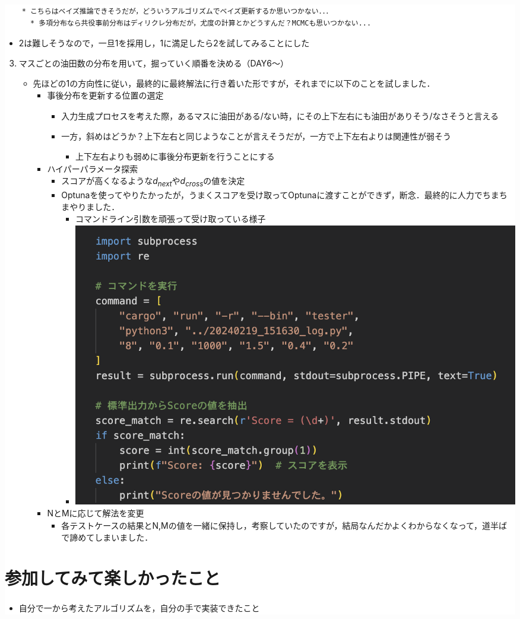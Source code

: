         * こちらはベイズ推論できそうだが，どういうアルゴリズムでベイズ更新するか思いつかない．．．
          * 多項分布なら共役事前分布はディリクレ分布だが，尤度の計算とかどうすんだ？MCMCも思いつかない...

   * 2は難しそうなので，一旦1を採用し，1に満足したら2を試してみることにした
3. マスごとの油田数の分布を用いて，掘っていく順番を決める（DAY6〜）

   * 先ほどの1の方向性に従い，最終的に最終解法に行き着いた形ですが，それまでに以下のことを試しました．
     * 事後分布を更新する位置の選定
       * 入力生成プロセスを考えた際，あるマスに油田がある/ない時，にその上下左右にも油田がありそう/なさそうと言える
       * 一方，斜めはどうか？上下左右と同じようなことが言えそうだが，一方で上下左右よりは関連性が弱そう

         * 上下左右よりも弱めに事後分布更新を行うことにする
     * ハイパーパラメータ探索
       * スコアが高くなるような$d_{next}$や$d_{cross}$の値を決定
       * Optunaを使ってやりたかったが，うまくスコアを受け取ってOptunaに渡すことができず，断念．最終的に人力でちまちまやりました．
         * コマンドライン引数を頑張って受け取っている様子
         * ![1708949404001](image/zenn/1708949404001.png)
     * NとMに応じて解法を変更
       * 各テストケースの結果とN,Mの値を一緒に保持し，考察していたのですが，結局なんだかよくわからなくなって，道半ばで諦めてしまいました．

# 参加してみて楽しかったこと

- 自分で一から考えたアルゴリズムを，自分の手で実装できたこと
